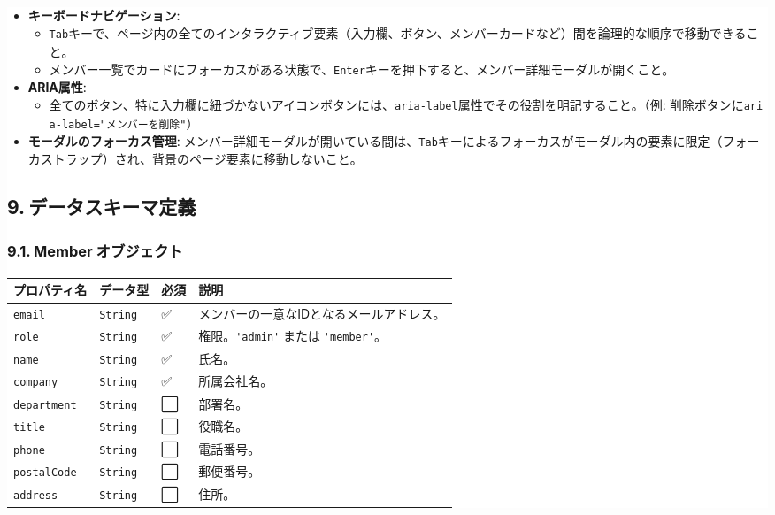 - **キーボードナビゲーション**: 
    - `Tab`キーで、ページ内の全てのインタラクティブ要素（入力欄、ボタン、メンバーカードなど）間を論理的な順序で移動できること。
    - メンバー一覧でカードにフォーカスがある状態で、`Enter`キーを押下すると、メンバー詳細モーダルが開くこと。
- **ARIA属性**: 
    - 全てのボタン、特に入力欄に紐づかないアイコンボタンには、`aria-label`属性でその役割を明記すること。（例: 削除ボタンに`aria-label="メンバーを削除"`）
- **モーダルのフォーカス管理**: メンバー詳細モーダルが開いている間は、`Tab`キーによるフォーカスがモーダル内の要素に限定（フォーカストラップ）され、背景のページ要素に移動しないこと。

## 9. データスキーマ定義

### 9.1. Member オブジェクト

| プロパティ名   | データ型 | 必須 | 説明                                   |
| :------------- | :------- | :--- | :------------------------------------- |
| `email`        | `String` | ✅   | メンバーの一意なIDとなるメールアドレス。 |
| `role`         | `String` | ✅   | 権限。`'admin'` または `'member'`。      |
| `name`         | `String` | ✅   | 氏名。                                 |
| `company`      | `String` | ✅   | 所属会社名。                           |
| `department`   | `String` | ⬜️   | 部署名。                               |
| `title`        | `String` | ⬜️   | 役職名。                               |
| `phone`        | `String` | ⬜️   | 電話番号。                             |
| `postalCode`   | `String` | ⬜️   | 郵便番号。                             |
| `address`      | `String` | ⬜️   | 住所。                                 |
